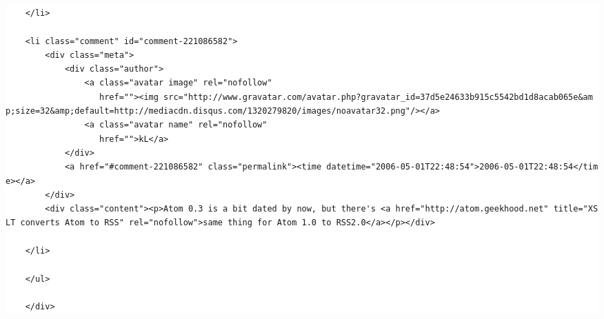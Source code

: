         </li>
    
        <li class="comment" id="comment-221086582">
            <div class="meta">
                <div class="author">
                    <a class="avatar image" rel="nofollow" 
                       href=""><img src="http://www.gravatar.com/avatar.php?gravatar_id=37d5e24633b915c5542bd1d8acab065e&amp;size=32&amp;default=http://mediacdn.disqus.com/1320279820/images/noavatar32.png"/></a>
                    <a class="avatar name" rel="nofollow" 
                       href="">kL</a>
                </div>
                <a href="#comment-221086582" class="permalink"><time datetime="2006-05-01T22:48:54">2006-05-01T22:48:54</time></a>
            </div>
            <div class="content"><p>Atom 0.3 is a bit dated by now, but there's <a href="http://atom.geekhood.net" title="XSLT converts Atom to RSS" rel="nofollow">same thing for Atom 1.0 to RSS2.0</a></p></div>
            
        </li>
    
        </ul>
    
        </div>
    